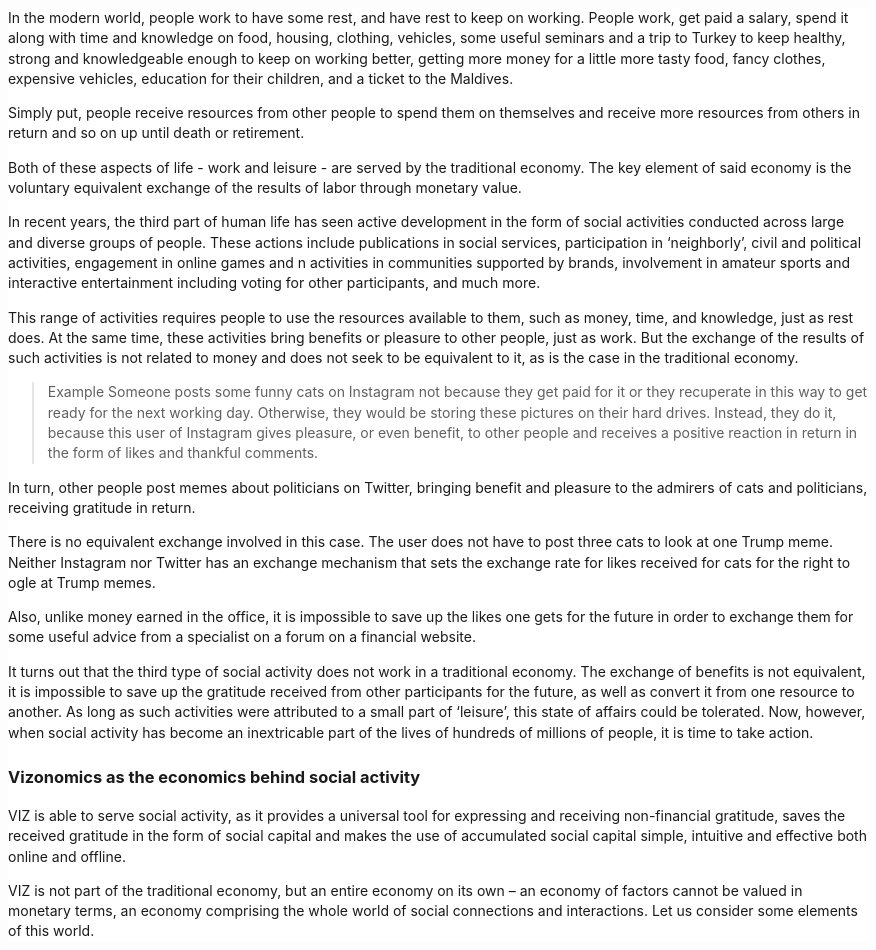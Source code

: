 In the modern world, people work to have some rest, and have rest to keep on working. People work, get paid a salary, spend it along with time and knowledge on food, housing, clothing, vehicles, some useful seminars and a trip to Turkey to keep healthy, strong and knowledgeable enough to keep on working better, getting more money for a little more tasty food, fancy clothes, expensive vehicles, education for their children, and a ticket to the Maldives.

Simply put, people receive resources from other people to spend them on themselves and receive more resources from others in return and so on up until death or retirement.

Both of these aspects of life - work and leisure - are served by the traditional economy. The key element of said economy is the voluntary equivalent exchange of the results of labor through monetary value.

In recent years, the third part of human life has seen active development in the form of social activities conducted across large and diverse groups of people. These actions include publications in social services, participation in ‘neighborly’, civil and political activities, engagement in online games and n activities in communities supported by brands, involvement in amateur sports and interactive entertainment including voting for other participants, and much more.

This range of activities requires people to use the resources available to them, such as money, time, and knowledge, just as rest does. At the same time, these activities bring benefits or pleasure to other people, just as work. But the exchange of the results of such activities is not related to money and does not seek to be equivalent to it, as is the case in the traditional economy. 

> Example
> Someone posts some funny cats on Instagram not because they get paid for it or they recuperate in this way to get ready for the next working day. Otherwise, they would be storing these pictures on their hard drives. Instead, they do it, because this user of Instagram gives pleasure, or even benefit, to other people and receives a positive reaction in return in the form of likes and thankful comments.

In turn, other people post memes about politicians on Twitter, bringing benefit and pleasure to the admirers of cats and politicians, receiving gratitude in return.

There is no equivalent exchange involved in this case. The user does not have to post three cats to look at one Trump meme. Neither Instagram nor Twitter has an exchange mechanism that sets the exchange rate for likes received for cats for the right to ogle at Trump memes.

Also, unlike money earned in the office, it is impossible to save up the likes one gets for the future in order to exchange them for some useful advice from a specialist on a forum on a financial website.

It turns out that the third type of social activity does not work in a traditional economy. The exchange of benefits is not equivalent, it is impossible to save up the gratitude received from other participants for the future, as well as convert it from one resource to another. As long as such activities were attributed to a small part of ‘leisure’, this state of affairs could be tolerated. Now, however, when social activity has become an inextricable part of the lives of hundreds of millions of people, it is time to take action.

### Vizonomics as the economics behind social activity

VIZ is able to serve social activity, as it provides a universal tool for expressing and receiving non-financial gratitude, saves the received gratitude in the form of social capital and makes the use of accumulated social capital simple, intuitive and effective both online and offline.

VIZ is not part of the traditional economy, but an entire economy on its own – an economy of factors cannot be valued in monetary terms, an economy comprising the whole world of social connections and interactions. Let us consider some elements of this world.
